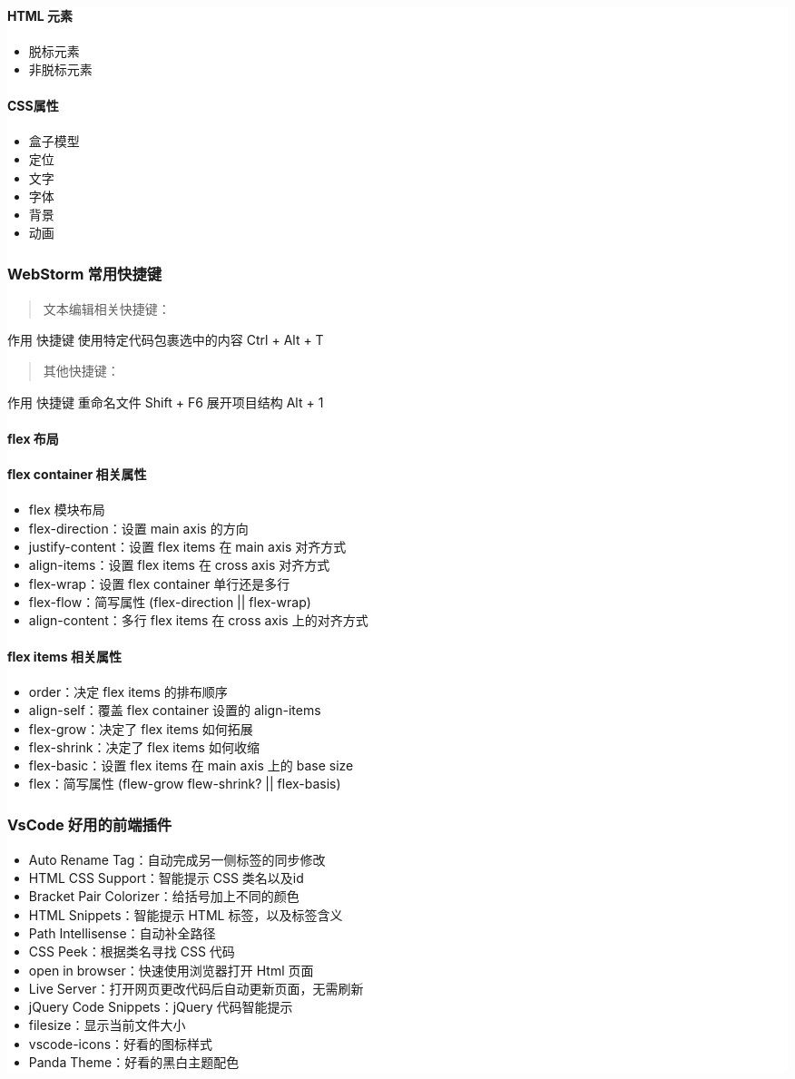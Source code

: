 #### HTML 元素

- 脱标元素
- 非脱标元素
#### CSS属性

- 盒子模型
- 定位
- 文字
- 字体
- 背景
- 动画
### WebStorm 常用快捷键


>文本编辑相关快捷键：

作用	快捷键
使用特定代码包裹选中的内容	Ctrl + Alt + T

>其他快捷键：

作用	快捷键
重命名文件	Shift + F6
展开项目结构	Alt + 1
#### flex 布局

#### flex container 相关属性

- flex 模块布局
- flex-direction：设置 main axis 的方向
- justify-content：设置 flex items 在 main axis 对齐方式
- align-items：设置 flex items 在 cross axis 对齐方式
- flex-wrap：设置 flex container 单行还是多行
- flex-flow：简写属性 (flex-direction || flex-wrap)
- align-content：多行 flex items 在 cross axis 上的对齐方式

#### flex items 相关属性

- order：决定 flex items 的排布顺序
- align-self：覆盖 flex container 设置的 align-items
- flex-grow：决定了 flex items 如何拓展
- flex-shrink：决定了 flex items 如何收缩
- flex-basic：设置 flex items 在 main axis 上的 base size
- flex：简写属性 (flew-grow flew-shrink? || flex-basis)

### VsCode 好用的前端插件
- Auto Rename Tag：自动完成另一侧标签的同步修改
- HTML CSS Support：智能提示 CSS 类名以及id
- Bracket Pair Colorizer：给括号加上不同的颜色
- HTML Snippets：智能提示 HTML 标签，以及标签含义
- Path Intellisense：自动补全路径
- CSS Peek：根据类名寻找 CSS 代码
- open in browser：快速使用浏览器打开 Html 页面
- Live Server：打开网页更改代码后自动更新页面，无需刷新
- jQuery Code Snippets：jQuery 代码智能提示
- filesize：显示当前文件大小
- vscode-icons：好看的图标样式
- Panda Theme：好看的黑白主题配色